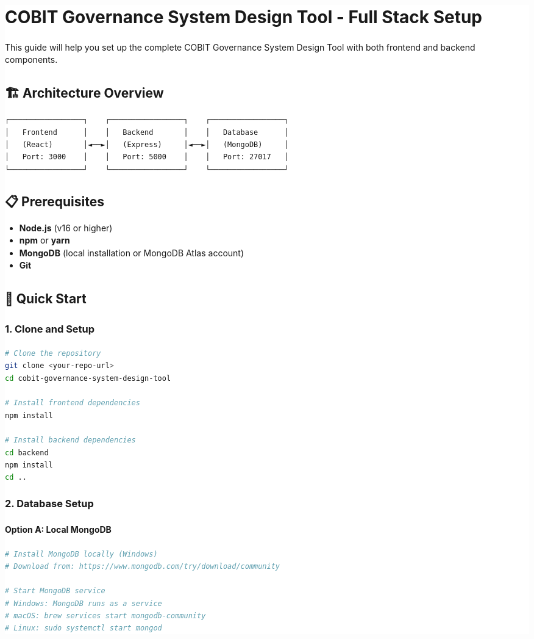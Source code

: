 # COBIT Governance System Design Tool - Full Stack Setup

This guide will help you set up the complete COBIT Governance System Design Tool with both frontend and backend components.

## 🏗️ Architecture Overview

```
┌─────────────────┐    ┌─────────────────┐    ┌─────────────────┐
│   Frontend      │    │   Backend       │    │   Database      │
│   (React)       │◄──►│   (Express)     │◄──►│   (MongoDB)     │
│   Port: 3000    │    │   Port: 5000    │    │   Port: 27017   │
└─────────────────┘    └─────────────────┘    └─────────────────┘
```

## 📋 Prerequisites

- **Node.js** (v16 or higher)
- **npm** or **yarn**
- **MongoDB** (local installation or MongoDB Atlas account)
- **Git**

## 🚀 Quick Start

### 1. Clone and Setup

```bash
# Clone the repository
git clone <your-repo-url>
cd cobit-governance-system-design-tool

# Install frontend dependencies
npm install

# Install backend dependencies
cd backend
npm install
cd ..
```

### 2. Database Setup

#### Option A: Local MongoDB
```bash
# Install MongoDB locally (Windows)
# Download from: https://www.mongodb.com/try/download/community

# Start MongoDB service
# Windows: MongoDB runs as a service
# macOS: brew services start mongodb-community
# Linux: sudo systemctl start mongod
```
